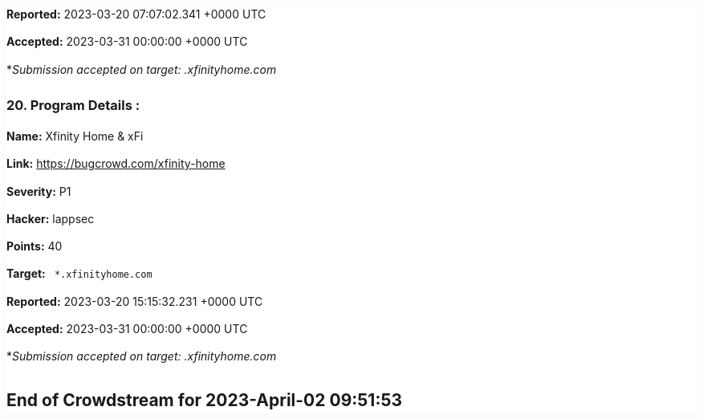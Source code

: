  **Reported:** 2023-03-20 07:07:02.341 +0000 UTC 

 **Accepted:** 2023-03-31 00:00:00 +0000 UTC 

 **Submission accepted on target: *.xfinityhome.com** 

### 20. Program Details : 

**Name:** Xfinity Home & xFi 

 **Link:** <https://bugcrowd.com/xfinity-home> 

 **Severity:** P1 

 **Hacker:** lappsec 

 **Points:** 40 

 **Target:** ` *.xfinityhome.com` 

 **Reported:** 2023-03-20 15:15:32.231 +0000 UTC 

 **Accepted:** 2023-03-31 00:00:00 +0000 UTC 

 **Submission accepted on target: *.xfinityhome.com** 

## End of Crowdstream for 2023-April-02 09:51:53
